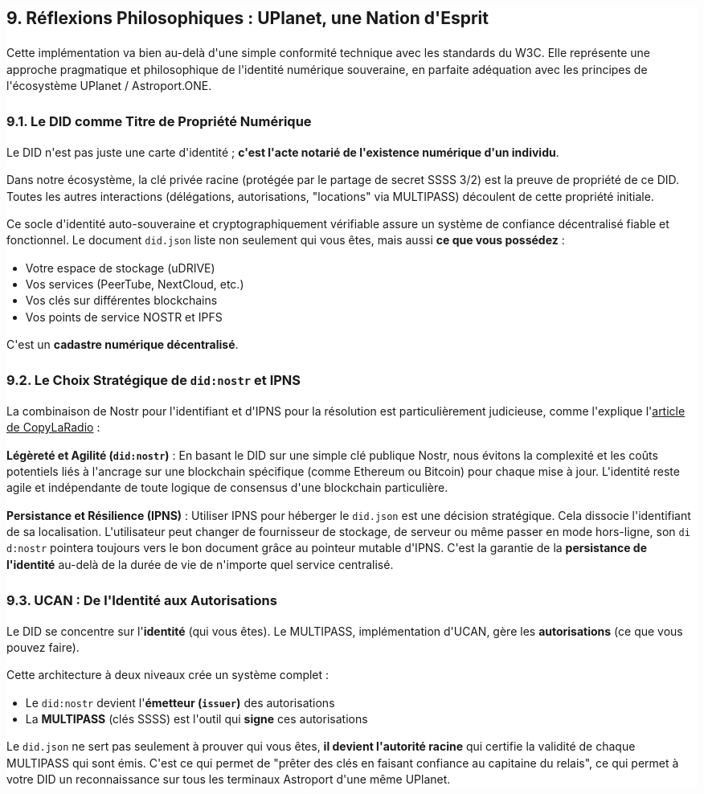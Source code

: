## 9. Réflexions Philosophiques : UPlanet, une Nation d'Esprit

Cette implémentation va bien au-delà d'une simple conformité technique avec les standards du W3C. Elle représente une approche pragmatique et philosophique de l'identité numérique souveraine, en parfaite adéquation avec les principes de l'écosystème UPlanet / Astroport.ONE.

### 9.1. Le DID comme Titre de Propriété Numérique

Le DID n'est pas juste une carte d'identité ; **c'est l'acte notarié de l'existence numérique d'un individu**.

Dans notre écosystème, la clé privée racine (protégée par le partage de secret SSSS 3/2) est la preuve de propriété de ce DID. Toutes les autres interactions (délégations, autorisations, "locations" via MULTIPASS) découlent de cette propriété initiale.

Ce socle d'identité auto-souveraine et cryptographiquement vérifiable assure un système de confiance décentralisé fiable et fonctionnel. Le document `did.json` liste non seulement qui vous êtes, mais aussi **ce que vous possédez** :
- Votre espace de stockage (uDRIVE)
- Vos services (PeerTube, NextCloud, etc.)
- Vos clés sur différentes blockchains
- Vos points de service NOSTR et IPFS

C'est un **cadastre numérique décentralisé**.

### 9.2. Le Choix Stratégique de `did:nostr` et IPNS

La combinaison de Nostr pour l'identifiant et d'IPNS pour la résolution est particulièrement judicieuse, comme l'explique l'[article de CopyLaRadio](https://www.copylaradio.com/blog/blog-1/post/relation-de-confiance-decentralisee-a-3-tiers-avec-la-g1-149) :

**Légèreté et Agilité (`did:nostr`)** : En basant le DID sur une simple clé publique Nostr, nous évitons la complexité et les coûts potentiels liés à l'ancrage sur une blockchain spécifique (comme Ethereum ou Bitcoin) pour chaque mise à jour. L'identité reste agile et indépendante de toute logique de consensus d'une blockchain particulière.

**Persistance et Résilience (IPNS)** : Utiliser IPNS pour héberger le `did.json` est une décision stratégique. Cela dissocie l'identifiant de sa localisation. L'utilisateur peut changer de fournisseur de stockage, de serveur ou même passer en mode hors-ligne, son `did:nostr` pointera toujours vers le bon document grâce au pointeur mutable d'IPNS. C'est la garantie de la **persistance de l'identité** au-delà de la durée de vie de n'importe quel service centralisé.

### 9.3. UCAN : De l'Identité aux Autorisations

Le DID se concentre sur l'**identité** (qui vous êtes). Le MULTIPASS, implémentation d'UCAN, gère les **autorisations** (ce que vous pouvez faire).

Cette architecture à deux niveaux crée un système complet :
- Le `did:nostr` devient l'**émetteur (`issuer`)** des autorisations
- La **MULTIPASS** (clés SSSS) est l'outil qui **signe** ces autorisations

Le `did.json` ne sert pas seulement à prouver qui vous êtes, **il devient l'autorité racine** qui certifie la validité de chaque MULTIPASS qui sont émis. C'est ce qui permet de "prêter des clés en faisant confiance au capitaine du relais", ce qui permet à votre DID un reconnaissance sur tous les terminaux Astroport d'une même UPlanet.
